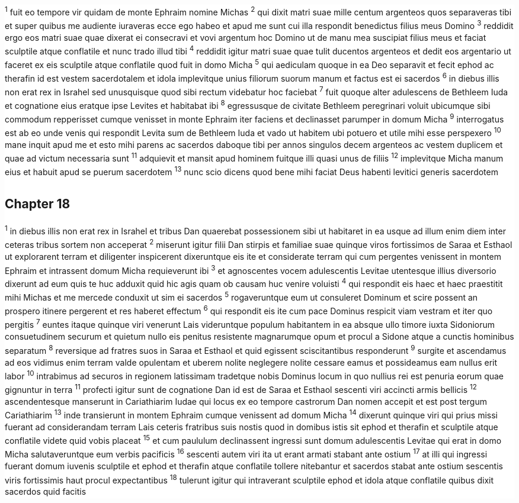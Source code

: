 <sup>1</sup> fuit eo tempore vir quidam de monte Ephraim nomine Michas
<sup>2</sup> qui dixit matri suae mille centum argenteos quos separaveras tibi et super quibus me audiente iuraveras ecce ego habeo et apud me sunt cui illa respondit benedictus filius meus Domino
<sup>3</sup> reddidit ergo eos matri suae quae dixerat ei consecravi et vovi argentum hoc Domino ut de manu mea suscipiat filius meus et faciat sculptile atque conflatile et nunc trado illud tibi
<sup>4</sup> reddidit igitur matri suae quae tulit ducentos argenteos et dedit eos argentario ut faceret ex eis sculptile atque conflatile quod fuit in domo Micha
<sup>5</sup> qui aediculam quoque in ea Deo separavit et fecit ephod ac therafin id est vestem sacerdotalem et idola implevitque unius filiorum suorum manum et factus est ei sacerdos
<sup>6</sup> in diebus illis non erat rex in Israhel sed unusquisque quod sibi rectum videbatur hoc faciebat
<sup>7</sup> fuit quoque alter adulescens de Bethleem Iuda et cognatione eius eratque ipse Levites et habitabat ibi
<sup>8</sup> egressusque de civitate Bethleem peregrinari voluit ubicumque sibi commodum repperisset cumque venisset in monte Ephraim iter faciens et declinasset parumper in domum Micha
<sup>9</sup> interrogatus est ab eo unde venis qui respondit Levita sum de Bethleem Iuda et vado ut habitem ubi potuero et utile mihi esse perspexero
<sup>10</sup> mane inquit apud me et esto mihi parens ac sacerdos daboque tibi per annos singulos decem argenteos ac vestem duplicem et quae ad victum necessaria sunt
<sup>11</sup> adquievit et mansit apud hominem fuitque illi quasi unus de filiis
<sup>12</sup> implevitque Micha manum eius et habuit apud se puerum sacerdotem
<sup>13</sup> nunc scio dicens quod bene mihi faciat Deus habenti levitici generis sacerdotem
## Chapter 18

<sup>1</sup> in diebus illis non erat rex in Israhel et tribus Dan quaerebat possessionem sibi ut habitaret in ea usque ad illum enim diem inter ceteras tribus sortem non acceperat
<sup>2</sup> miserunt igitur filii Dan stirpis et familiae suae quinque viros fortissimos de Saraa et Esthaol ut explorarent terram et diligenter inspicerent dixeruntque eis ite et considerate terram qui cum pergentes venissent in montem Ephraim et intrassent domum Micha requieverunt ibi
<sup>3</sup> et agnoscentes vocem adulescentis Levitae utentesque illius diversorio dixerunt ad eum quis te huc adduxit quid hic agis quam ob causam huc venire voluisti
<sup>4</sup> qui respondit eis haec et haec praestitit mihi Michas et me mercede conduxit ut sim ei sacerdos
<sup>5</sup> rogaveruntque eum ut consuleret Dominum et scire possent an prospero itinere pergerent et res haberet effectum
<sup>6</sup> qui respondit eis ite cum pace Dominus respicit viam vestram et iter quo pergitis
<sup>7</sup> euntes itaque quinque viri venerunt Lais videruntque populum habitantem in ea absque ullo timore iuxta Sidoniorum consuetudinem securum et quietum nullo eis penitus resistente magnarumque opum et procul a Sidone atque a cunctis hominibus separatum
<sup>8</sup> reversique ad fratres suos in Saraa et Esthaol et quid egissent sciscitantibus responderunt
<sup>9</sup> surgite et ascendamus ad eos vidimus enim terram valde opulentam et uberem nolite neglegere nolite cessare eamus et possideamus eam nullus erit labor
<sup>10</sup> intrabimus ad securos in regionem latissimam tradetque nobis Dominus locum in quo nullius rei est penuria eorum quae gignuntur in terra
<sup>11</sup> profecti igitur sunt de cognatione Dan id est de Saraa et Esthaol sescenti viri accincti armis bellicis
<sup>12</sup> ascendentesque manserunt in Cariathiarim Iudae qui locus ex eo tempore castrorum Dan nomen accepit et est post tergum Cariathiarim
<sup>13</sup> inde transierunt in montem Ephraim cumque venissent ad domum Micha
<sup>14</sup> dixerunt quinque viri qui prius missi fuerant ad considerandam terram Lais ceteris fratribus suis nostis quod in domibus istis sit ephod et therafin et sculptile atque conflatile videte quid vobis placeat
<sup>15</sup> et cum paululum declinassent ingressi sunt domum adulescentis Levitae qui erat in domo Micha salutaveruntque eum verbis pacificis
<sup>16</sup> sescenti autem viri ita ut erant armati stabant ante ostium
<sup>17</sup> at illi qui ingressi fuerant domum iuvenis sculptile et ephod et therafin atque conflatile tollere nitebantur et sacerdos stabat ante ostium sescentis viris fortissimis haut procul expectantibus
<sup>18</sup> tulerunt igitur qui intraverant sculptile ephod et idola atque conflatile quibus dixit sacerdos quid facitis